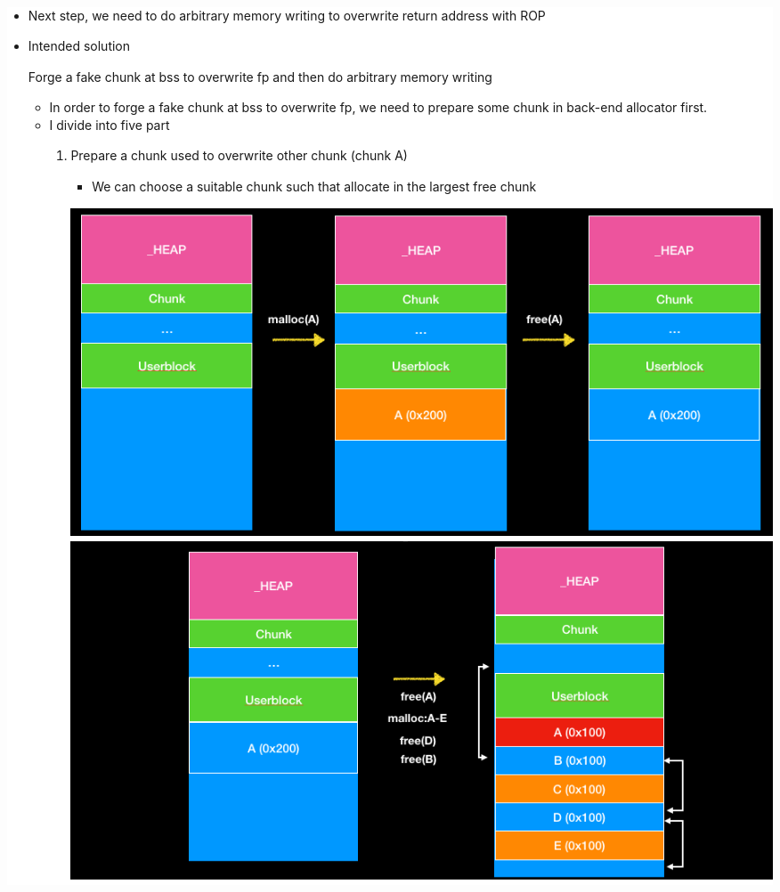 + Next step, we need to do arbitrary memory writing to overwrite return address with ROP
+ Intended solution

	Forge a fake chunk at bss to overwrite fp and then do arbitrary memory writing
	+ In order to forge a fake chunk at bss to overwrite fp, we need to prepare some chunk in back-end allocator first.
	+ I divide into five part
		1. Prepare a chunk used to overwrite other chunk (chunk A)
			+ We can choose a suitable chunk such that allocate in the largest free chunk

			![](pic/exp6.png)
			![](pic/exp7.png)
			